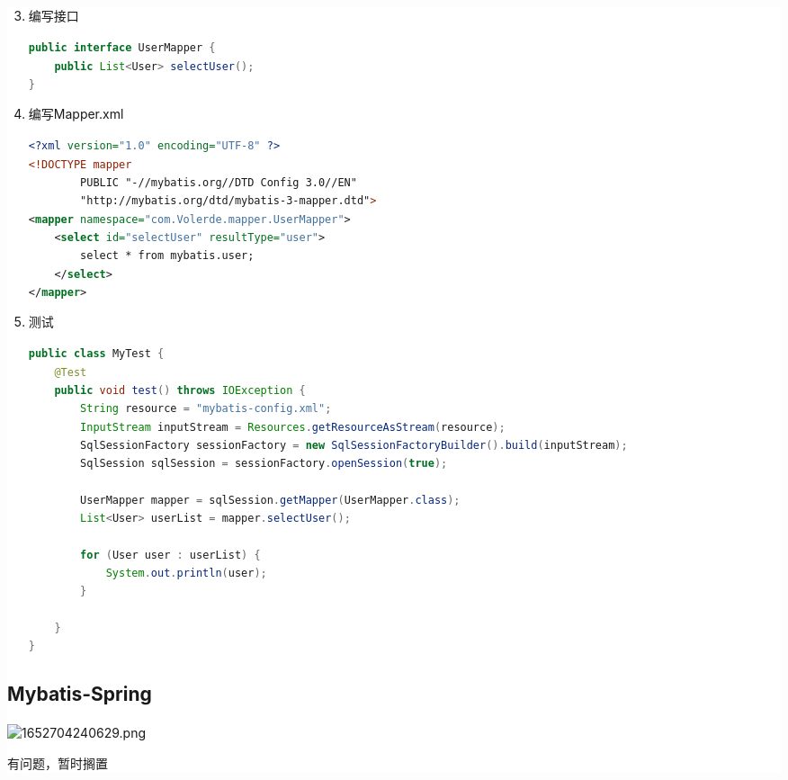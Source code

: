 3. 编写接口

   ```java
   public interface UserMapper {
       public List<User> selectUser();
   }
   ```

   

4. 编写Mapper.xml

   ```xml
   <?xml version="1.0" encoding="UTF-8" ?>
   <!DOCTYPE mapper
           PUBLIC "-//mybatis.org//DTD Config 3.0//EN"
           "http://mybatis.org/dtd/mybatis-3-mapper.dtd">
   <mapper namespace="com.Volerde.mapper.UserMapper">
       <select id="selectUser" resultType="user">
           select * from mybatis.user;
       </select>
   </mapper>
   ```

   

5. 测试

   ```java
   public class MyTest {
       @Test
       public void test() throws IOException {
           String resource = "mybatis-config.xml";
           InputStream inputStream = Resources.getResourceAsStream(resource);
           SqlSessionFactory sessionFactory = new SqlSessionFactoryBuilder().build(inputStream);
           SqlSession sqlSession = sessionFactory.openSession(true);
   
           UserMapper mapper = sqlSession.getMapper(UserMapper.class);
           List<User> userList = mapper.selectUser();
   
           for (User user : userList) {
               System.out.println(user);
           }
   
       }
   }
   ```

## Mybatis-Spring

![1652704240629.png](http://lsky.volerde.space/i/2022/05/16/628243f3ceb9c.png)

有问题，暂时搁置

